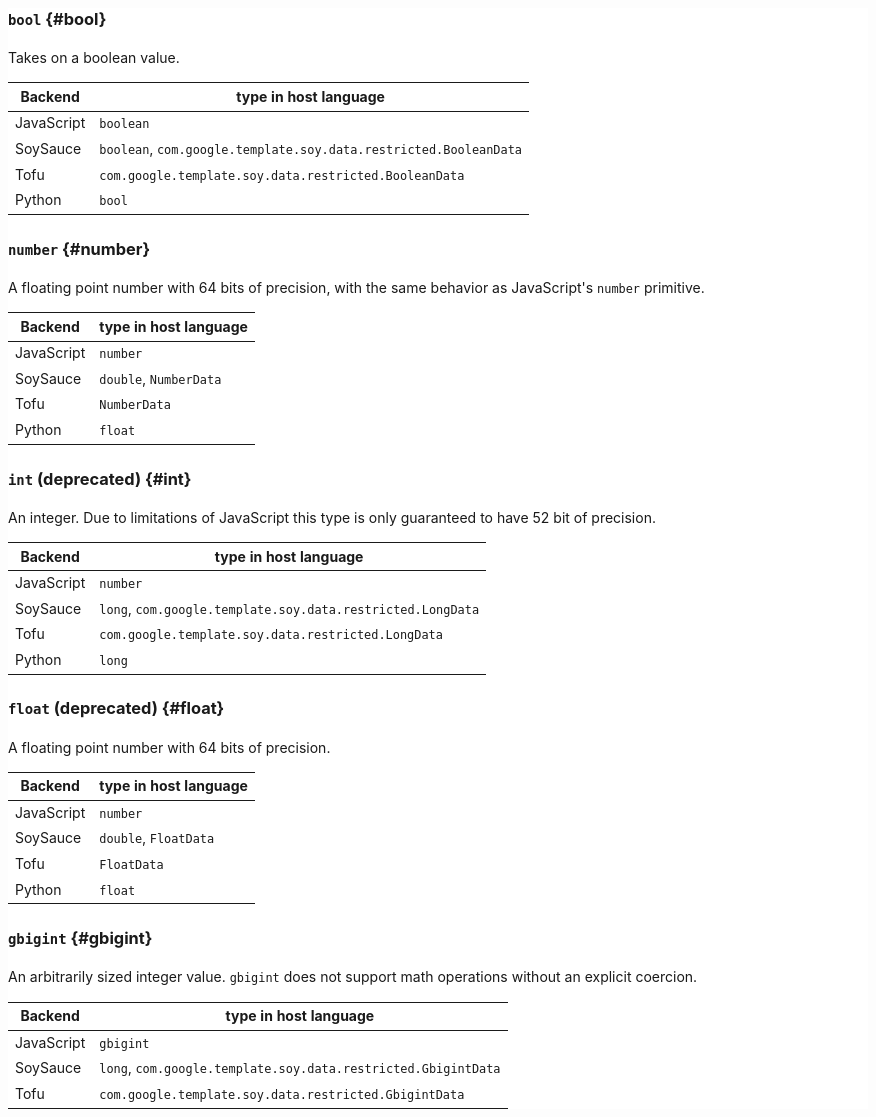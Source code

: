 ### `bool` {#bool}

Takes on a boolean value.

Backend    | type in host language
---------- | ----------------------------------------------------------------
JavaScript | `boolean`
SoySauce   | `boolean`, `com.google.template.soy.data.restricted.BooleanData`
Tofu       | `com.google.template.soy.data.restricted.BooleanData`
Python     | `bool`

### `number` {#number}

A floating point number with 64 bits of precision, with the same behavior as
JavaScript's `number` primitive.

Backend    | type in host language
---------- | ----------------------
JavaScript | `number`
SoySauce   | `double`, `NumberData`
Tofu       | `NumberData`
Python     | `float`

### `int` (deprecated) {#int}

An integer. Due to limitations of JavaScript this type is only guaranteed to
have 52 bit of precision.

Backend    | type in host language
---------- | ----------------------------------------------------------
JavaScript | `number`
SoySauce   | `long`, `com.google.template.soy.data.restricted.LongData`
Tofu       | `com.google.template.soy.data.restricted.LongData`
Python     | `long`

### `float` (deprecated) {#float}

A floating point number with 64 bits of precision.

Backend    | type in host language
---------- | ---------------------
JavaScript | `number`
SoySauce   | `double`, `FloatData`
Tofu       | `FloatData`
Python     | `float`

### `gbigint` {#gbigint}

An arbitrarily sized integer value. `gbigint` does not support math operations
without an explicit coercion.

Backend    | type in host language
---------- | -------------------------------------------------------------
JavaScript | `gbigint`
SoySauce   | `long`, `com.google.template.soy.data.restricted.GbigintData`
Tofu       | `com.google.template.soy.data.restricted.GbigintData`
